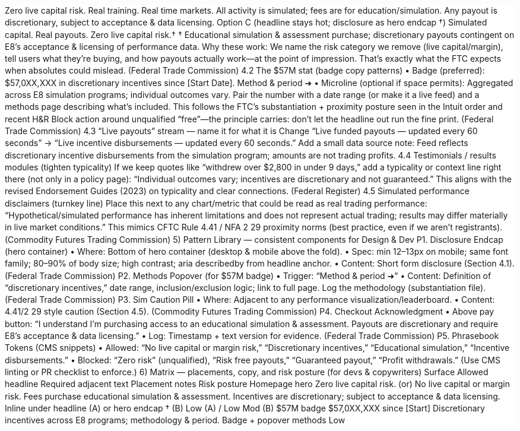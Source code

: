 Zero live capital risk. Real training. Real time markets.
All activity is simulated; fees are for education/simulation. Any payout is discretionary, subject to acceptance & data licensing.
Option C (headline stays hot; disclosure as hero endcap †)
Simulated capital. Real payouts. Zero live capital risk.†
† Educational simulation & assessment purchase; discretionary payouts contingent on E8’s acceptance & licensing of performance data.
Why these work: We name the risk category we remove (live capital/margin), tell users what they’re buying, and how payouts actually work—at the point of impression. That’s exactly what the FTC expects when absolutes could mislead. (Federal Trade Commission)
4.2 The $57M stat (badge copy patterns)
•	Badge (preferred): $57,0XX,XXX in discretionary incentives since [Start Date]. Method & period ➜
•	Microline (optional if space permits): Aggregated across E8 simulation programs; individual outcomes vary.
Pair the number with a date range (or make it a live feed) and a methods page describing what’s included. This follows the FTC’s substantiation + proximity posture seen in the Intuit order and recent H&R Block action around unqualified “free”—the principle carries: don’t let the headline out run the fine print. (Federal Trade Commission)
4.3 “Live payouts” stream — name it for what it is
Change “Live funded payouts — updated every 60 seconds” → “Live incentive disbursements — updated every 60 seconds.” Add a small data source note: Feed reflects discretionary incentive disbursements from the simulation program; amounts are not trading profits. 
4.4 Testimonials / results modules (tighten typicality)
If we keep quotes like “withdrew over $2,800 in under 9 days,” add a typicality or context line right there (not only in a policy page): “Individual outcomes vary; incentives are discretionary and not guaranteed.” This aligns with the revised Endorsement Guides (2023) on typicality and clear connections. (Federal Register)
4.5 Simulated performance disclaimers (turnkey line)
Place this next to any chart/metric that could be read as real trading performance:
“Hypothetical/simulated performance has inherent limitations and does not represent actual trading; results may differ materially in live market conditions.”
This mimics CFTC Rule 4.41 / NFA 2 29 proximity norms (best practice, even if we aren’t registrants). (Commodity Futures Trading Commission)
5) Pattern Library — consistent components for Design & Dev
P1. Disclosure Endcap (hero container)
•	Where: Bottom of hero container (desktop & mobile above the fold).
•	Spec: min 12–13px on mobile; same font family; 80–90% of body size; high contrast; aria describedby from headline anchor.
•	Content: Short form disclosure (Section 4.1). (Federal Trade Commission)
P2. Methods Popover (for $57M badge)
•	Trigger: “Method & period ➜”
•	Content: Definition of “discretionary incentives,” date range, inclusion/exclusion logic; link to full page. Log the methodology (substantiation file). (Federal Trade Commission)
P3. Sim Caution Pill
•	Where: Adjacent to any performance visualization/leaderboard.
•	Content: 4.41/2 29 style caution (Section 4.5). (Commodity Futures Trading Commission)
P4. Checkout Acknowledgment
•	Above pay button: “I understand I’m purchasing access to an educational simulation & assessment. Payouts are discretionary and require E8’s acceptance & data licensing.”
•	Log: Timestamp + text version for evidence. (Federal Trade Commission)
P5. Phrasebook Tokens (CMS snippets)
•	Allowed: “No live capital or margin risk,” “Discretionary incentives,” “Educational simulation,” “Incentive disbursements.”
•	Blocked: “Zero risk” (unqualified), “Risk free payouts,” “Guaranteed payout,” “Profit withdrawals.”
(Use CMS linting or PR checklist to enforce.) 
6) Matrix — placements, copy, and risk posture (for devs & copywriters)
Surface	Allowed headline	Required adjacent text	Placement notes	Risk posture
Homepage hero	Zero live capital risk. (or) No live capital or margin risk.	Fees purchase educational simulation & assessment. Incentives are discretionary; subject to acceptance & data licensing.	Inline under headline (A) or hero endcap † (B)	Low (A) / Low Mod (B)
$57M badge	$57,0XX,XXX since [Start]	Discretionary incentives across E8 programs; methodology & period.	Badge + popover methods	Low